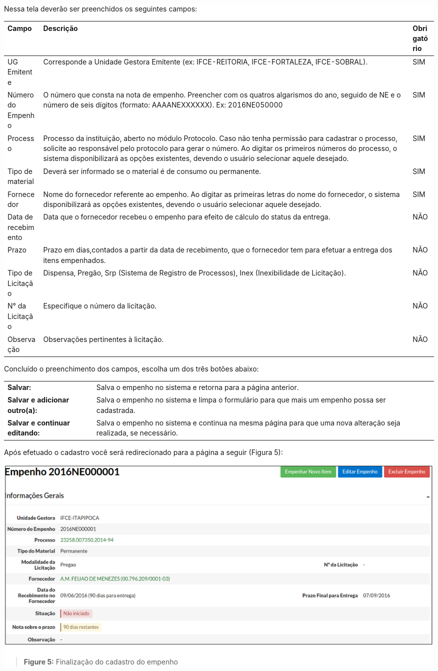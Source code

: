 Nessa tela deverão ser preenchidos os seguintes campos:

| Campo | Descrição | Obrigatório |
| :-----| :---------| :-----------|
| UG Emitente | Corresponde a Unidade Gestora Emitente (ex: IFCE-REITORIA, IFCE-FORTALEZA, IFCE-SOBRAL). | SIM |
| Número do Empenho  | O número que consta na nota de empenho. Preencher com os quatros algarismos do ano, seguido de NE e o número de seis dígitos (formato: AAAANEXXXXXX). Ex: 2016NE050000 | SIM |
| Processo  | Processo da instituição, aberto no módulo Protocolo. Caso  não  tenha permissão para cadastrar o processo, solicite ao responsável pelo protocolo para gerar o número.  Ao digitar os primeiros números do processo, o sistema disponibilizará as opções existentes, devendo o usuário selecionar aquele desejado. | SIM |
| Tipo de material | Deverá ser informado se o material é de consumo ou permanente. | SIM |
| Fornecedor | Nome do fornecedor referente ao empenho. Ao digitar as primeiras letras do nome do fornecedor, o sistema disponibilizará as opções existentes, devendo o usuário selecionar aquele desejado.| SIM |
| Data de recebimento | Data que o fornecedor recebeu o empenho para efeito de cálculo do status da entrega. | NÃO |
| Prazo | Prazo em dias,contados a partir da data de recebimento, que o fornecedor tem para efetuar a entrega dos itens empenhados. | NÃO |
| Tipo de Licitação | Dispensa, Pregão, Srp (Sistema de Registro de Processos), Inex (Inexibilidade de Licitação). | NÃO |
| N° da Licitação | Especifique o número da licitação. | NÃO |
| Observação | Observações pertinentes à licitação. | NÃO |



Concluído o preenchimento dos campos, escolha um dos três botões abaixo:

|       |           |             |
| :-----| :---------| :-----------|
|**Salvar:**|Salva o empenho no sistema e retorna para a página anterior.|
|**Salvar e adicionar outro(a):**|Salva o empenho no sistema e limpa o formulário para que mais um empenho possa ser cadastrada.|
|**Salvar e continuar editando:**|Salva o empenho no sistema e continua na mesma página para que uma nova alteração seja realizada, se necessário.|

Após efetuado o cadastro você será redirecionado para a página a seguir (Figura 5):

![empenho_cadastrado_sucesso_1](../images/empenho_cadastrado_sucesso_1.png)
>**Figure 5:** Finalização do cadastro do empenho
